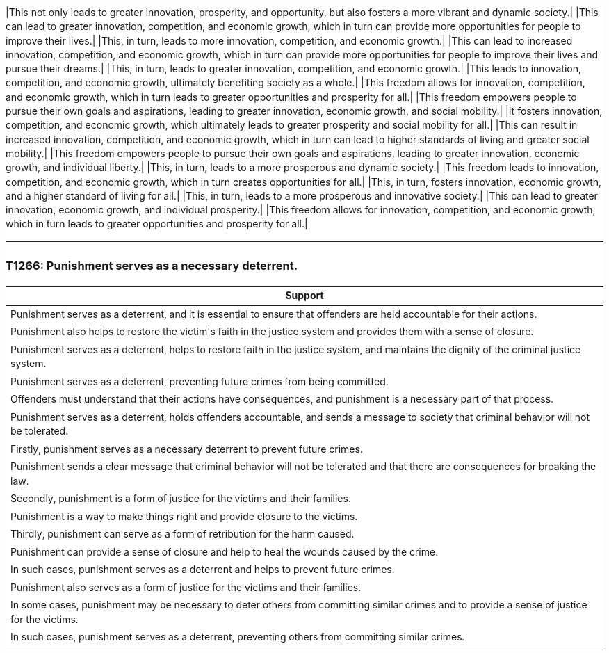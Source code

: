 |This not only leads to greater innovation, prosperity, and opportunity, but also fosters a more vibrant and dynamic society.|
|This can lead to greater innovation, competition, and economic growth, which in turn can provide more opportunities for people to improve their lives.|
|This, in turn, leads to more innovation, competition, and economic growth.|
|This can lead to increased innovation, competition, and economic growth, which in turn can provide more opportunities for people to improve their lives and pursue their dreams.|
|This, in turn, leads to greater innovation, competition, and economic growth.|
|This leads to innovation, competition, and economic growth, ultimately benefiting society as a whole.|
|This freedom allows for innovation, competition, and economic growth, which in turn leads to greater opportunities and prosperity for all.|
|This freedom empowers people to pursue their own goals and aspirations, leading to greater innovation, economic growth, and social mobility.|
|It fosters innovation, competition, and economic growth, which ultimately leads to greater prosperity and social mobility for all.|
|This can result in increased innovation, competition, and economic growth, which in turn can lead to higher standards of living and greater social mobility.|
|This freedom empowers people to pursue their own goals and aspirations, leading to greater innovation, economic growth, and individual liberty.|
|This, in turn, leads to a more prosperous and dynamic society.|
|This freedom leads to innovation, competition, and economic growth, which in turn creates opportunities for all.|
|This, in turn, fosters innovation, economic growth, and a higher standard of living for all.|
|This, in turn, leads to a more prosperous and innovative society.|
|This can lead to greater innovation, economic growth, and individual prosperity.|
|This freedom allows for innovation, competition, and economic growth, which in turn leads to greater opportunities and prosperity for all.|

---

### T1266: Punishment serves as a necessary deterrent.

|Support|
|---|
|Punishment serves as a deterrent, and it is essential to ensure that offenders are held accountable for their actions.|
|Punishment also helps to restore the victim's faith in the justice system and provides them with a sense of closure.|
|Punishment serves as a deterrent, helps to restore faith in the justice system, and maintains the dignity of the criminal justice system.|
|Punishment serves as a deterrent, preventing future crimes from being committed.|
|Offenders must understand that their actions have consequences, and punishment is a necessary part of that process.|
|Punishment serves as a deterrent, holds offenders accountable, and sends a message to society that criminal behavior will not be tolerated.|
|Firstly, punishment serves as a necessary deterrent to prevent future crimes.|
|Punishment sends a clear message that criminal behavior will not be tolerated and that there are consequences for breaking the law.|
|Secondly, punishment is a form of justice for the victims and their families.|
|Punishment is a way to make things right and provide closure to the victims.|
|Thirdly, punishment can serve as a form of retribution for the harm caused.|
|Punishment can provide a sense of closure and help to heal the wounds caused by the crime.|
|In such cases, punishment serves as a deterrent and helps to prevent future crimes.|
|Punishment also serves as a form of justice for the victims and their families.|
|In some cases, punishment may be necessary to deter others from committing similar crimes and to provide a sense of justice for the victims.|
|In such cases, punishment serves as a deterrent, preventing others from committing similar crimes.|